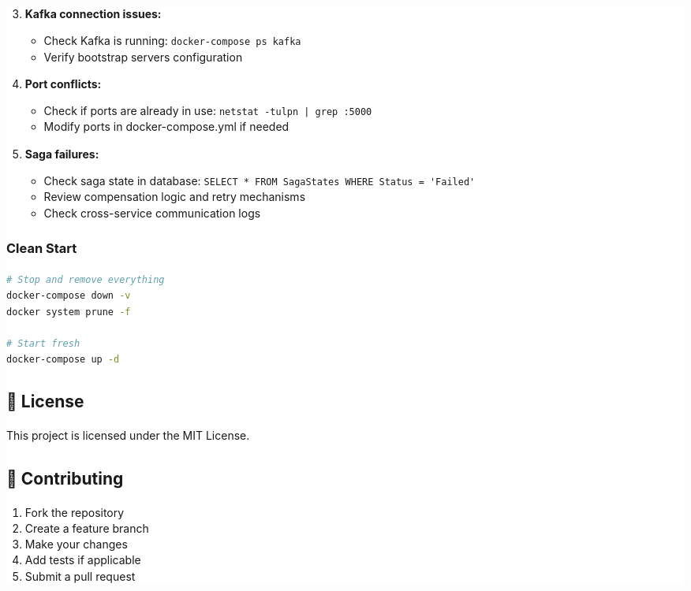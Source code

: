 3. **Kafka connection issues:**
   - Check Kafka is running: `docker-compose ps kafka`
   - Verify bootstrap servers configuration

4. **Port conflicts:**
   - Check if ports are already in use: `netstat -tulpn | grep :5000`
   - Modify ports in docker-compose.yml if needed

5. **Saga failures:**
   - Check saga state in database: `SELECT * FROM SagaStates WHERE Status = 'Failed'`
   - Review compensation logic and retry mechanisms
   - Check cross-service communication logs

### Clean Start
```bash
# Stop and remove everything
docker-compose down -v
docker system prune -f

# Start fresh
docker-compose up -d
```

## 📝 License

This project is licensed under the MIT License.

## 🤝 Contributing

1. Fork the repository
2. Create a feature branch
3. Make your changes
4. Add tests if applicable
5. Submit a pull request